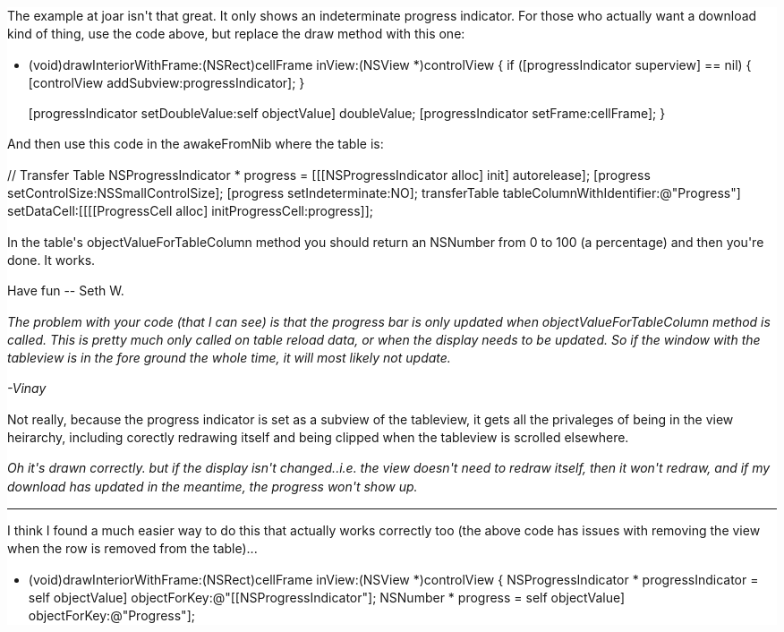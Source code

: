The example at joar isn't that great. It only shows an indeterminate progress indicator. For those who actually want a download kind of thing, use the code above, but replace the draw method with this one:

    
- (void)drawInteriorWithFrame:(NSRect)cellFrame inView:(NSView *)controlView
{
    if ([progressIndicator superview] == nil) {
        [controlView addSubview:progressIndicator];
    }
	
    [progressIndicator setDoubleValue:self objectValue] doubleValue;
    [progressIndicator setFrame:cellFrame];
}



And then use this code in the awakeFromNib where the table is:

    
// Transfer Table
NSProgressIndicator * progress = [[[NSProgressIndicator alloc] init] autorelease];
[progress setControlSize:NSSmallControlSize];
[progress setIndeterminate:NO];
transferTable tableColumnWithIdentifier:@"Progress"] setDataCell:[[[[ProgressCell alloc] initProgressCell:progress]];



In the table's objectValueForTableColumn method you should return an NSNumber from 0 to 100 (a percentage) and then you're done. It works. 

Have fun -- Seth W.

*The problem with your code (that I can see) is that the progress bar is only updated when objectValueForTableColumn method is called.  This is pretty much only called on table reload data, or when the display needs to be updated.  So if the window with the tableview is in the fore ground the whole time, it will most likely not update.*

*-Vinay*

Not really, because the progress indicator is set as a subview of the tableview, it gets all the privaleges of being in the view heirarchy, including corectly redrawing itself and being clipped when the tableview is scrolled elsewhere.

*Oh it's drawn correctly.  but if the display isn't changed..i.e. the view doesn't need to redraw itself, then it won't redraw, and if my *download* has updated in the meantime, the progress won't show up.*


----

I think I found a much easier way to do this that actually works correctly too (the above code has issues with removing the view when the row is removed from the table)...

    
- (void)drawInteriorWithFrame:(NSRect)cellFrame inView:(NSView *)controlView
{
	NSProgressIndicator * progressIndicator = self objectValue] objectForKey:@"[[NSProgressIndicator"];
	NSNumber * progress = self objectValue] objectForKey:@"Progress"];
	